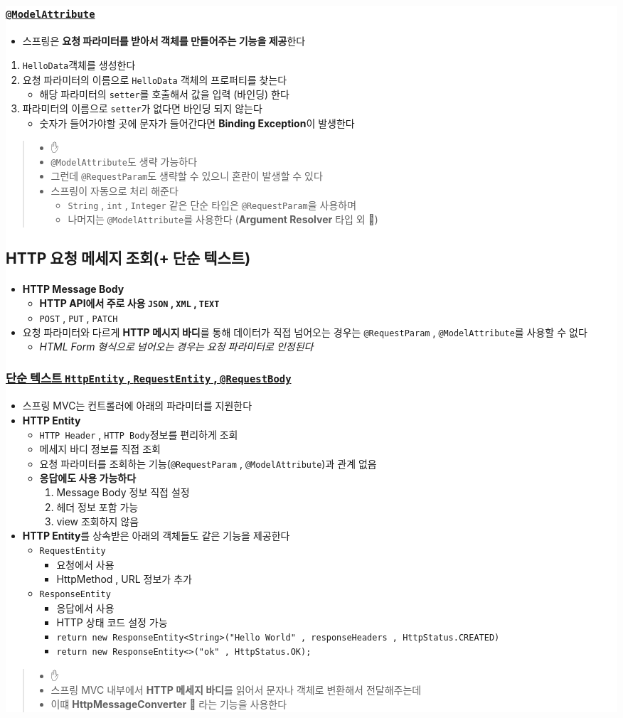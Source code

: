 ### [`@ModelAttribute`](https://github.com/jdalma/SpringMVC-1.5/pull/1/commits/d2e4dbeeb4d882c5cb3961588daf37eb72ce4856)
- 스프링은 **요청 파라미터를 받아서 객체를 만들어주는 기능을 제공**한다

1. `HelloData`객체를 생성한다
2. 요청 파라미터의 이름으로 `HelloData` 객체의 프로퍼티를 찾는다
   - 해당 파라미터의 `setter`를 호출해서 값을 입력 (바인딩) 한다
3. 파라미터의 이름으로 `setter`가 없다면 바인딩 되지 않는다
   - 숫자가 들어가야할 곳에 문자가 들어간다면 **Binding Exception**이 발생한다

> - ✋ 
> - `@ModelAttribute`도 생략 가능하다
> - 그런데 `@RequestParam`도 생략할 수 있으니 혼란이 발생할 수 있다
> - 스프링이 자동으로 처리 해준다
>   - `String` , `int` , `Integer` 같은 단순 타입은 `@RequestParam`을 사용하며
>   - 나머지는 `@ModelAttribute`를 사용한다 (**Argument Resolver** 타입 외 🚩)

## HTTP **요청 메세지 조회**(+ 단순 텍스트)
- **HTTP Message Body**
   - **HTTP API에서 주로 사용 `JSON` , `XML` , `TEXT`**
   - `POST` , `PUT` , `PATCH`
- 요청 파라미터와 다르게 **HTTP 메시지 바디**를 통해 데이터가 직접 넘어오는 경우는 `@RequestParam` , `@ModelAttribute`를 사용할 수 없다
  - *HTML Form 형식으로 넘어오는 경우는 요청 파라미터로 인정된다*

### [단순 텍스트 `HttpEntity` , `RequestEntity` , `@RequestBody`](https://github.com/jdalma/SpringMVC-1.5/pull/1/commits/f6ccae35bcb3812b16bef5e5e84eedf7aeb99803)
- 스프링 MVC는 컨트롤러에 아래의 파라미터를 지원한다
- **HTTP Entity** 
  - `HTTP Header` , `HTTP Body`정보를 편리하게 조회
  - 메세지 바디 정보를 직접 조회 
  - 요청 파라미터를 조회하는 기능(`@RequestParam` , `@ModelAttribute`)과 관계 없음
  - **응답에도 사용 가능하다**
    1. Message Body 정보 직접 설정
    2. 헤더 정보 포함 가능
    3. view 조회하지 않음
- **HTTP Entity**를 상속받은 아래의 객체들도 같은 기능을 제공한다
  - `RequestEntity`
    - 요청에서 사용
    - HttpMethod , URL 정보가 추가 
  - `ResponseEntity`
    - 응답에서 사용
    - HTTP 상태 코드 설정 가능
    - `return new ResponseEntity<String>("Hello World" , responseHeaders , HttpStatus.CREATED)`
    - `return new ResponseEntity<>("ok" , HttpStatus.OK);`

> - ✋ 
> - 스프링 MVC 내부에서 **HTTP 메세지 바디**를 읽어서 문자나 객체로 변환해서 전달해주는데
> - 이떄 **HttpMessageConverter** 🚩 라는 기능을 사용한다
